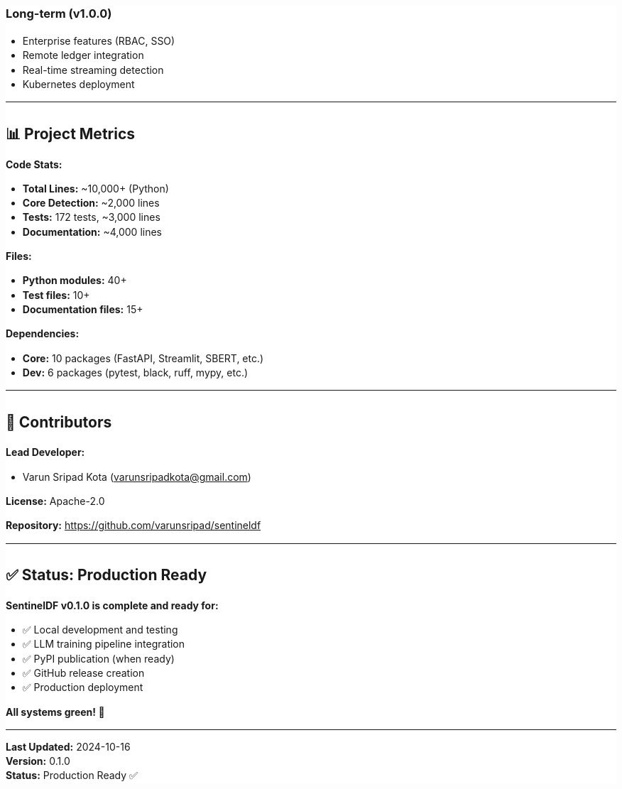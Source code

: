 ### Long-term (v1.0.0)

- Enterprise features (RBAC, SSO)
- Remote ledger integration
- Real-time streaming detection
- Kubernetes deployment

---

## 📊 Project Metrics

**Code Stats:**
- **Total Lines:** ~10,000+ (Python)
- **Core Detection:** ~2,000 lines
- **Tests:** 172 tests, ~3,000 lines
- **Documentation:** ~4,000 lines

**Files:**
- **Python modules:** 40+
- **Test files:** 10+
- **Documentation files:** 15+

**Dependencies:**
- **Core:** 10 packages (FastAPI, Streamlit, SBERT, etc.)
- **Dev:** 6 packages (pytest, black, ruff, mypy, etc.)

---

## 👥 Contributors

**Lead Developer:**
- Varun Sripad Kota (varunsripadkota@gmail.com)

**License:** Apache-2.0

**Repository:** https://github.com/varunsripad/sentineldf

---

## ✅ Status: Production Ready

**SentinelDF v0.1.0 is complete and ready for:**
- ✅ Local development and testing
- ✅ LLM training pipeline integration
- ✅ PyPI publication (when ready)
- ✅ GitHub release creation
- ✅ Production deployment

**All systems green! 🚀**

---

**Last Updated:** 2024-10-16  
**Version:** 0.1.0  
**Status:** Production Ready ✅
